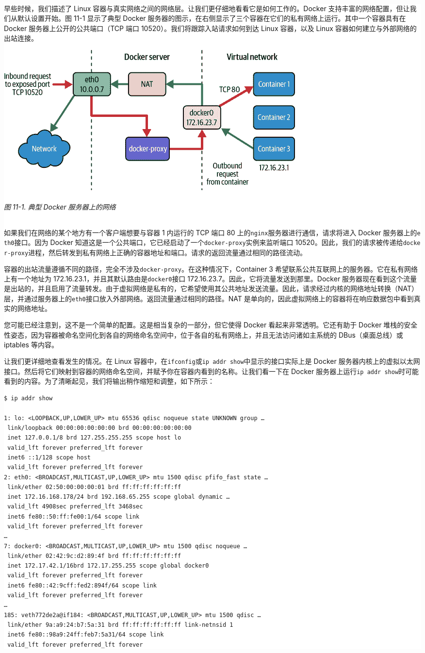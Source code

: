早些时候，我们描述了 Linux 容器与真实网络之间的网络层。让我们更仔细地看看它是如何工作的。Docker 支持丰富的网络配置，但让我们从默认设置开始。图 11-1 显示了典型 Docker 服务器的图示，在右侧显示了三个容器在它们的私有网络上运行。其中一个容器具有在 Docker 服务器上公开的公共端口（TCP 端口 10520）。我们将跟踪入站请求如何到达 Linux 容器，以及 Linux 容器如何建立与外部网络的出站连接。

![典型 Docker 服务器上的网络](img/dur3_1101.png)

###### 图 11-1\. 典型 Docker 服务器上的网络

如果我们在网络的某个地方有一个客户端想要与容器 1 内运行的 TCP 端口 80 上的`nginx`服务器进行通信，请求将进入 Docker 服务器上的`eth0`接口。因为 Docker 知道这是一个公共端口，它已经启动了一个`docker-proxy`实例来监听端口 10520。因此，我们的请求被传递给`docker-proxy`进程，然后转发到私有网络上正确的容器地址和端口。请求的返回流量通过相同的路径流动。

容器的出站流量遵循不同的路径，完全不涉及`docker-proxy`。在这种情况下，Container 3 希望联系公共互联网上的服务器。它在私有网络上有一个地址为 172.16.23.1，并且其默认路由是`docker0`接口 172.16.23.7。因此，它将流量发送到那里。Docker 服务器现在看到这个流量是出站的，并且启用了流量转发。由于虚拟网络是私有的，它希望使用其公共地址发送流量。因此，请求经过内核的网络地址转换（NAT）层，并通过服务器上的`eth0`接口放入外部网络。返回流量通过相同的路径。NAT 是单向的，因此虚拟网络上的容器将在响应数据包中看到真实的网络地址。

您可能已经注意到，这不是一个简单的配置。这是相当复杂的一部分，但它使得 Docker 看起来非常透明。它还有助于 Docker 堆栈的安全性姿态，因为容器被命名空间化到各自的网络命名空间中，位于各自的私有网络上，并且无法访问诸如主系统的 DBus（桌面总线）或 iptables 等内容。

让我们更详细地查看发生的情况。在 Linux 容器中，在`ifconfig`或`ip addr show`中显示的接口实际上是 Docker 服务器内核上的虚拟以太网接口。然后将它们映射到容器的网络命名空间，并赋予你在容器内看到的名称。让我们看一下在 Docker 服务器上运行`ip addr show`时可能看到的内容。为了清晰起见，我们将输出稍作缩短和调整，如下所示：

```
$ ip addr show

1: lo: <LOOPBACK,UP,LOWER_UP> mtu 65536 qdisc noqueue state UNKNOWN group …
 link/loopback 00:00:00:00:00:00 brd 00:00:00:00:00:00
 inet 127.0.0.1/8 brd 127.255.255.255 scope host lo
 valid_lft forever preferred_lft forever
 inet6 ::1/128 scope host
 valid_lft forever preferred_lft forever
2: eth0: <BROADCAST,MULTICAST,UP,LOWER_UP> mtu 1500 qdisc pfifo_fast state …
 link/ether 02:50:00:00:00:01 brd ff:ff:ff:ff:ff:ff
 inet 172.16.168.178/24 brd 192.168.65.255 scope global dynamic …
 valid_lft 4908sec preferred_lft 3468sec
 inet6 fe80::50:ff:fe00:1/64 scope link
 valid_lft forever preferred_lft forever
…
7: docker0: <BROADCAST,MULTICAST,UP,LOWER_UP> mtu 1500 qdisc noqueue …
 link/ether 02:42:9c:d2:89:4f brd ff:ff:ff:ff:ff:ff
 inet 172.17.42.1/16brd 172.17.255.255 scope global docker0
 valid_lft forever preferred_lft forever
 inet6 fe80::42:9cff:fed2:894f/64 scope link
 valid_lft forever preferred_lft forever
…
185: veth772de2a@if184: <BROADCAST,MULTICAST,UP,LOWER_UP> mtu 1500 qdisc …
 link/ether 9a:a9:24:b7:5a:31 brd ff:ff:ff:ff:ff:ff link-netnsid 1
 inet6 fe80::98a9:24ff:feb7:5a31/64 scope link
 valid_lft forever preferred_lft forever
```

